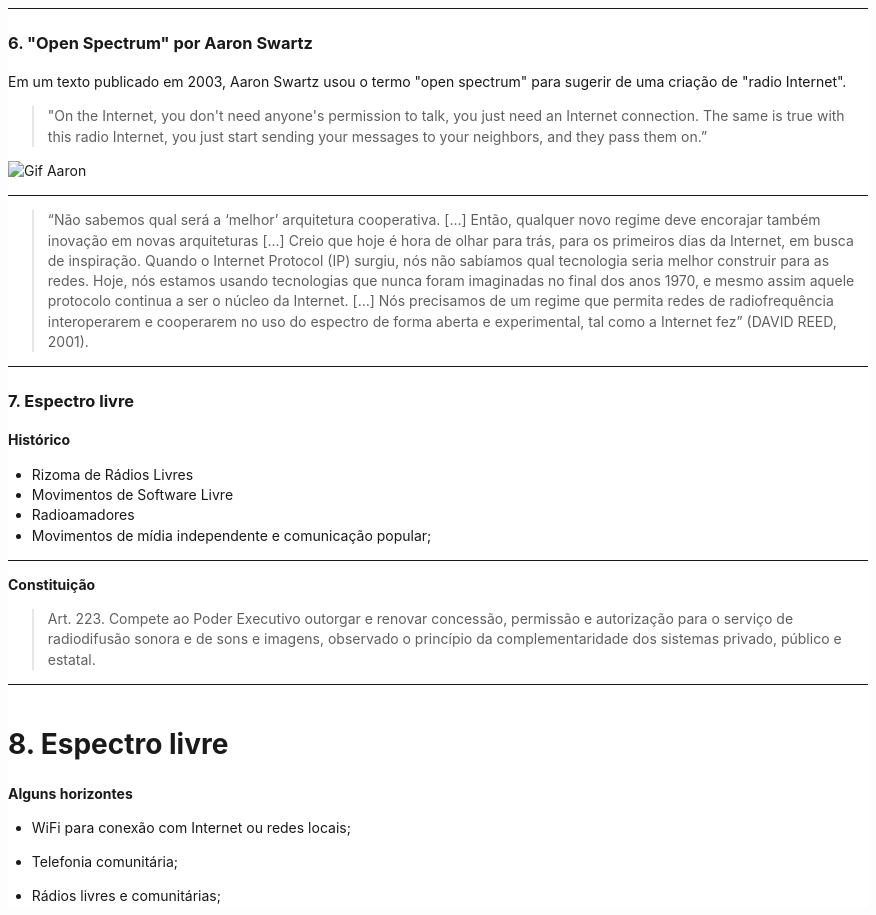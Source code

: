 ----

### 6. "Open Spectrum" por Aaron Swartz

Em um texto publicado em 2003, Aaron Swartz usou o termo "open spectrum" para sugerir de uma criação de "radio Internet".

> "On the Internet, you don't need anyone's permission to talk, you just need an Internet connection. The same is true with this radio Internet, you just start sending your messages to your neighbors, and they pass them on.”

![Gif Aaron](https://media.giphy.com/media/AM6ZCUx6Rboha/giphy.gif)


----

> “Não sabemos qual será a ‘melhor’ arquitetura cooperativa. [...] Então, qualquer novo regime deve encorajar também inovação em novas arquiteturas [...] Creio que hoje é hora de olhar para trás, para os primeiros dias da Internet, em busca de inspiração. Quando o Internet Protocol (IP) surgiu, nós não sabíamos qual tecnologia seria melhor construir para as redes. Hoje, nós estamos usando tecnologias que nunca foram imaginadas no final dos anos 1970, e mesmo assim aquele protocolo continua a ser o núcleo da Internet. […] Nós precisamos de um regime que permita redes de radiofrequência interoperarem e cooperarem no uso do espectro de forma aberta e experimental, tal como a Internet fez” (DAVID REED, 2001).

----

### 7. Espectro livre

**Histórico**
* Rizoma de Rádios Livres
* Movimentos de Software Livre
* Radioamadores
* Movimentos de mídia independente e comunicação popular;

----

**Constituição**

> Art. 223. Compete ao Poder Executivo outorgar e renovar concessão, permissão e autorização para o serviço de radiodifusão sonora e de sons e imagens, observado o princípio da complementaridade dos sistemas privado, público e estatal. 

----

# 8. Espectro livre

**Alguns horizontes**

* WiFi para conexão com Internet ou redes locais;

* Telefonia comunitária;

* Rádios livres e comunitárias;
